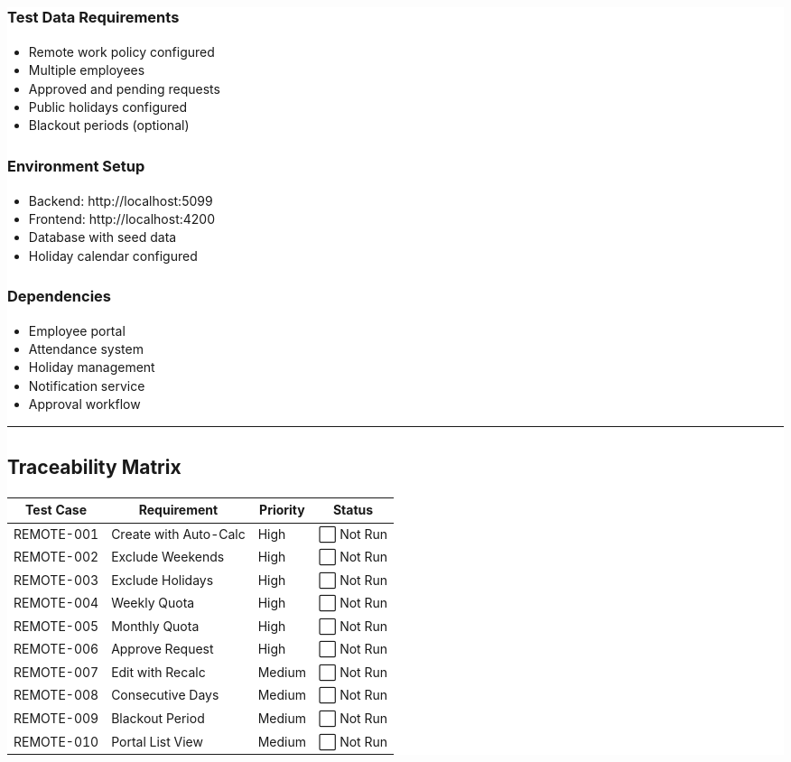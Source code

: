 ### Test Data Requirements
- Remote work policy configured
- Multiple employees
- Approved and pending requests
- Public holidays configured
- Blackout periods (optional)

### Environment Setup
- Backend: http://localhost:5099
- Frontend: http://localhost:4200
- Database with seed data
- Holiday calendar configured

### Dependencies
- Employee portal
- Attendance system
- Holiday management
- Notification service
- Approval workflow

---

## Traceability Matrix

| Test Case | Requirement | Priority | Status |
|-----------|-------------|----------|--------|
| REMOTE-001 | Create with Auto-Calc | High | ⬜ Not Run |
| REMOTE-002 | Exclude Weekends | High | ⬜ Not Run |
| REMOTE-003 | Exclude Holidays | High | ⬜ Not Run |
| REMOTE-004 | Weekly Quota | High | ⬜ Not Run |
| REMOTE-005 | Monthly Quota | High | ⬜ Not Run |
| REMOTE-006 | Approve Request | High | ⬜ Not Run |
| REMOTE-007 | Edit with Recalc | Medium | ⬜ Not Run |
| REMOTE-008 | Consecutive Days | Medium | ⬜ Not Run |
| REMOTE-009 | Blackout Period | Medium | ⬜ Not Run |
| REMOTE-010 | Portal List View | Medium | ⬜ Not Run |
